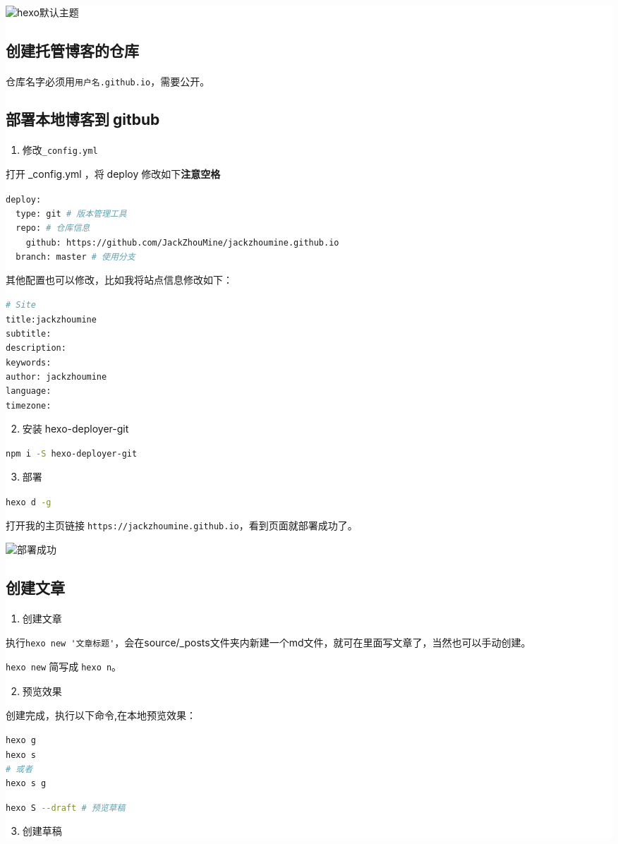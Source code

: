 ![hexo默认主题](https://raw.githubusercontent.com/JackZhouMine/jack-picture/master/hexo%E9%BB%98%E8%AE%A4%E4%B8%BB%E9%A2%98.png "hexo默认主题")

## 创建托管博客的仓库

仓库名字必须用`用户名.github.io`，需要公开。

## 部署本地博客到 gitbub

1. 修改`_config.yml`

打开 _config.yml ，将 deploy 修改如下**注意空格**
```bash
deploy:
  type: git # 版本管理工具
  repo: # 仓库信息
    github: https://github.com/JackZhouMine/jackzhoumine.github.io
  branch: master # 使用分支
```
其他配置也可以修改，比如我将站点信息修改如下：
```bash
# Site
title:jackzhoumine
subtitle:
description:
keywords:
author: jackzhoumine
language:
timezone:
```
2. 安装 hexo-deployer-git

```bash
npm i -S hexo-deployer-git
```
3. 部署

```bash
hexo d -g
```
打开我的主页链接 `https://jackzhoumine.github.io`，看到页面就部署成功了。

![部署成功](https://raw.githubusercontent.com/JackZhouMine/jack-picture/master/myblog1.png "部署成功的页面")

## 创建文章

1. 创建文章

执行`hexo new '文章标题'`，会在source/_posts文件夹内新建一个md文件，就可在里面写文章了，当然也可以手动创建。

`hexo new` 简写成 `hexo n`。

2. 预览效果

创建完成，执行以下命令,在本地预览效果：
```bash
hexo g
hexo s
# 或者 
hexo s g
```
```bash
hexo S --draft # 预览草稿
```
3. 创建草稿
